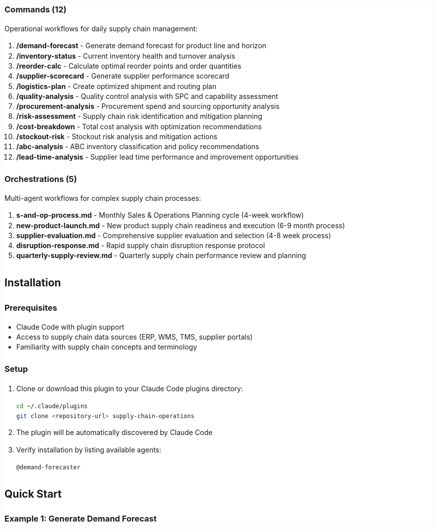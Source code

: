 ### Commands (12)

Operational workflows for daily supply chain management:

1. **/demand-forecast** - Generate demand forecast for product line and horizon
2. **/inventory-status** - Current inventory health and turnover analysis
3. **/reorder-calc** - Calculate optimal reorder points and order quantities
4. **/supplier-scorecard** - Generate supplier performance scorecard
5. **/logistics-plan** - Create optimized shipment and routing plan
6. **/quality-analysis** - Quality control analysis with SPC and capability assessment
7. **/procurement-analysis** - Procurement spend and sourcing opportunity analysis
8. **/risk-assessment** - Supply chain risk identification and mitigation planning
9. **/cost-breakdown** - Total cost analysis with optimization recommendations
10. **/stockout-risk** - Stockout risk analysis and mitigation actions
11. **/abc-analysis** - ABC inventory classification and policy recommendations
12. **/lead-time-analysis** - Supplier lead time performance and improvement opportunities

### Orchestrations (5)

Multi-agent workflows for complex supply chain processes:

1. **s-and-op-process.md** - Monthly Sales & Operations Planning cycle (4-week workflow)
2. **new-product-launch.md** - New product supply chain readiness and execution (6-9 month process)
3. **supplier-evaluation.md** - Comprehensive supplier evaluation and selection (4-8 week process)
4. **disruption-response.md** - Rapid supply chain disruption response protocol
5. **quarterly-supply-review.md** - Quarterly supply chain performance review and planning

## Installation

### Prerequisites

- Claude Code with plugin support
- Access to supply chain data sources (ERP, WMS, TMS, supplier portals)
- Familiarity with supply chain concepts and terminology

### Setup

1. Clone or download this plugin to your Claude Code plugins directory:
   ```bash
   cd ~/.claude/plugins
   git clone <repository-url> supply-chain-operations
   ```

2. The plugin will be automatically discovered by Claude Code

3. Verify installation by listing available agents:
   ```
   @demand-forecaster
   ```

## Quick Start

### Example 1: Generate Demand Forecast
